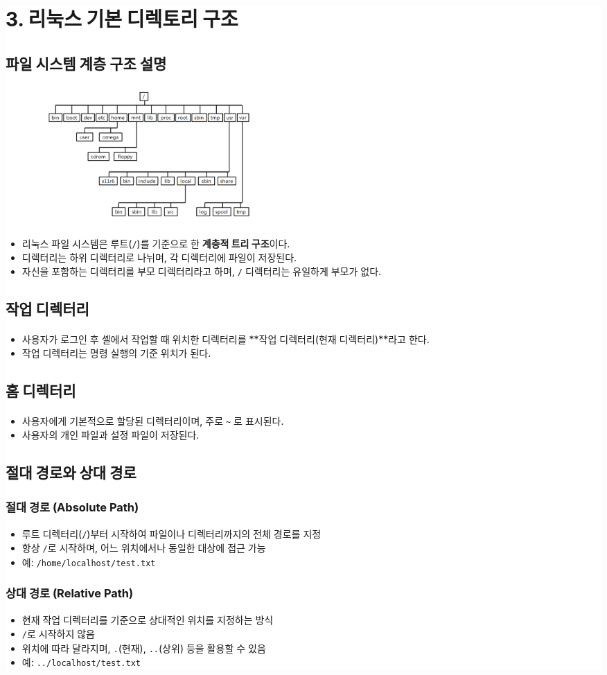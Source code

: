 # 3. 리눅스 기본 디렉토리 구조

## 파일 시스템 계층 구조 설명

<img src="images/Untitled.png" width="50%">

- 리눅스 파일 시스템은 루트(`/`)를 기준으로 한 **계층적 트리 구조**이다.
- 디렉터리는 하위 디렉터리로 나뉘며, 각 디렉터리에 파일이 저장된다.
- 자신을 포함하는 디렉터리를 부모 디렉터리라고 하며, `/` 디렉터리는 유일하게 부모가 없다.

## 작업 디렉터리

- 사용자가 로그인 후 셸에서 작업할 때 위치한 디렉터리를 **작업 디렉터리(현재 디렉터리)**라고 한다.
- 작업 디렉터리는 명령 실행의 기준 위치가 된다.

## 홈 디렉터리

- 사용자에게 기본적으로 할당된 디렉터리이며, 주로 `~` 로 표시된다.
- 사용자의 개인 파일과 설정 파일이 저장된다.

## 절대 경로와 상대 경로

### 절대 경로 (Absolute Path)

- 루트 디렉터리(`/`)부터 시작하여 파일이나 디렉터리까지의 전체 경로를 지정
- 항상 `/`로 시작하며, 어느 위치에서나 동일한 대상에 접근 가능  
- 예: `/home/localhost/test.txt`

### 상대 경로 (Relative Path)

- 현재 작업 디렉터리를 기준으로 상대적인 위치를 지정하는 방식
- `/`로 시작하지 않음
- 위치에 따라 달라지며, `.`(현재), `..`(상위) 등을 활용할 수 있음  
- 예: `../localhost/test.txt`
